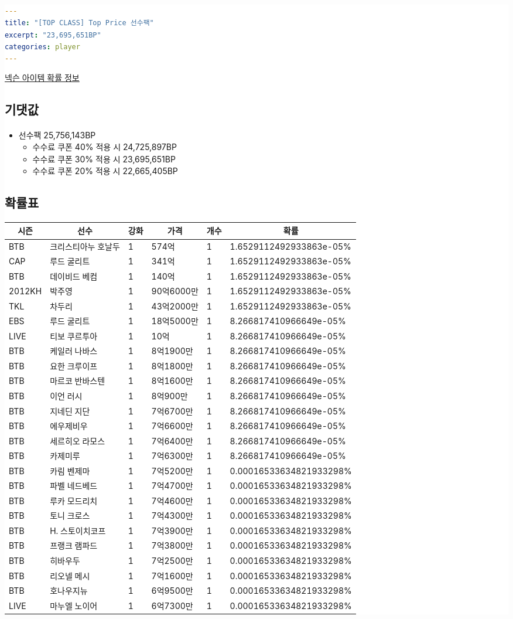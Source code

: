 ```yaml
---
title: "[TOP CLASS] Top Price 선수팩"
excerpt: "23,695,651BP"
categories: player
---
```

[넥슨 아이템 확률 정보](http://iteminfo.nexon.com/probability/fo4?sn=4638)

## 기댓값
- 선수팩 25,756,143BP
  - 수수료 쿠폰 40% 적용 시 24,725,897BP
  - 수수료 쿠폰 30% 적용 시 23,695,651BP
  - 수수료 쿠폰 20% 적용 시 22,665,405BP


## 확률표

|시즌|선수|강화|가격|개수|확률|
|---|---|---|---|---|---|
|BTB|크리스티아누 호날두|1|574억|1|1.6529112492933863e-05%|
|CAP|루드 굴리트|1|341억|1|1.6529112492933863e-05%|
|BTB|데이비드 베컴|1|140억|1|1.6529112492933863e-05%|
|2012KH|박주영|1|90억6000만|1|1.6529112492933863e-05%|
|TKL|차두리|1|43억2000만|1|1.6529112492933863e-05%|
|EBS|루드 굴리트|1|18억5000만|1|8.266817410966649e-05%|
|LIVE|티보 쿠르투아|1|10억|1|8.266817410966649e-05%|
|BTB|케일러 나바스|1|8억1900만|1|8.266817410966649e-05%|
|BTB|요한 크루이프|1|8억1800만|1|8.266817410966649e-05%|
|BTB|마르코 반바스텐|1|8억1600만|1|8.266817410966649e-05%|
|BTB|이언 러시|1|8억900만|1|8.266817410966649e-05%|
|BTB|지네딘 지단|1|7억6700만|1|8.266817410966649e-05%|
|BTB|에우제비우|1|7억6600만|1|8.266817410966649e-05%|
|BTB|세르히오 라모스|1|7억6400만|1|8.266817410966649e-05%|
|BTB|카제미루|1|7억6300만|1|8.266817410966649e-05%|
|BTB|카림 벤제마|1|7억5200만|1|0.00016533634821933298%|
|BTB|파벨 네드베드|1|7억4700만|1|0.00016533634821933298%|
|BTB|루카 모드리치|1|7억4600만|1|0.00016533634821933298%|
|BTB|토니 크로스|1|7억4300만|1|0.00016533634821933298%|
|BTB|H. 스토이치코프|1|7억3900만|1|0.00016533634821933298%|
|BTB|프랭크 램파드|1|7억3800만|1|0.00016533634821933298%|
|BTB|히바우두|1|7억2500만|1|0.00016533634821933298%|
|BTB|리오넬 메시|1|7억1600만|1|0.00016533634821933298%|
|BTB|호나우지뉴|1|6억9500만|1|0.00016533634821933298%|
|LIVE|마누엘 노이어|1|6억7300만|1|0.00016533634821933298%|